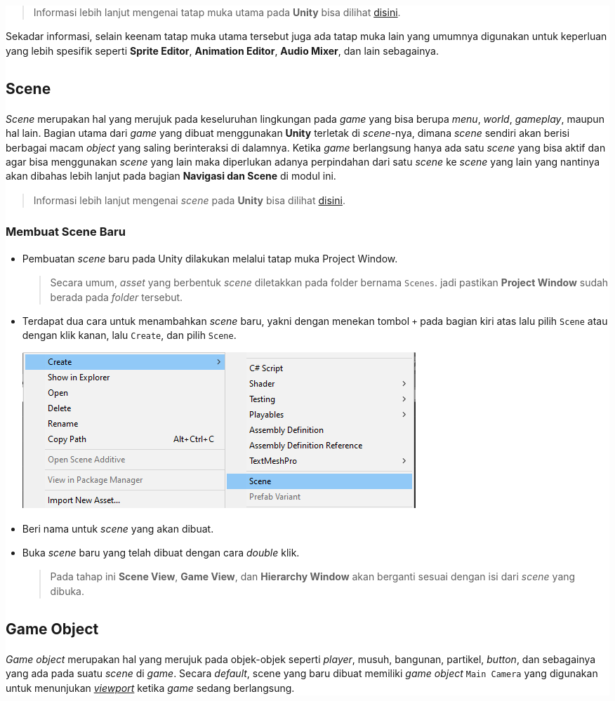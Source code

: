 > Informasi lebih lanjut mengenai tatap muka utama pada **Unity** bisa dilihat [disini](https://docs.unity3d.com/Manual/UsingTheEditor.html).

Sekadar informasi, selain keenam tatap muka utama tersebut juga ada tatap muka lain yang umumnya digunakan untuk keperluan yang lebih spesifik seperti **Sprite Editor**, **Animation Editor**, **Audio Mixer**, dan lain sebagainya.

## Scene

_Scene_ merupakan hal yang merujuk pada keseluruhan lingkungan pada _game_ yang bisa berupa _menu_, _world_, _gameplay_, maupun hal lain.
Bagian utama dari _game_ yang dibuat menggunakan **Unity** terletak di _scene_-nya, dimana _scene_ sendiri akan berisi berbagai macam _object_ yang saling berinteraksi di dalamnya.
Ketika _game_ berlangsung hanya ada satu _scene_ yang bisa aktif dan agar bisa menggunakan _scene_ yang lain maka diperlukan adanya perpindahan dari satu _scene_ ke _scene_ yang lain yang nantinya akan dibahas lebih lanjut pada bagian **Navigasi dan Scene** di modul ini.

> Informasi lebih lanjut mengenai _scene_ pada **Unity** bisa dilihat [disini](https://docs.unity3d.com/Manual/CreatingScenes.html).

### Membuat Scene Baru

- Pembuatan _scene_ baru pada Unity dilakukan melalui tatap muka Project Window.

  > Secara umum, _asset_ yang berbentuk _scene_ diletakkan pada folder bernama `Scenes`.
  > jadi pastikan **Project Window** sudah berada pada _folder_ tersebut.

- Terdapat dua cara untuk menambahkan _scene_ baru, yakni dengan menekan tombol `+` pada bagian kiri atas lalu pilih `Scene` atau dengan klik kanan, lalu `Create`, dan pilih `Scene`.

  ![Membuat _scene_ baru dengan klik kanan](./Images/create-scene.png)

- Beri nama untuk _scene_ yang akan dibuat.
- Buka _scene_ baru yang telah dibuat dengan cara _double_ klik.

  > Pada tahap ini **Scene View**, **Game View**, dan **Hierarchy Window** akan berganti sesuai dengan isi dari _scene_ yang dibuka.

## Game Object

_Game object_ merupakan hal yang merujuk pada objek-objek seperti _player_, musuh, bangunan, partikel, _button_, dan sebagainya yang ada pada suatu _scene_ di _game_.
Secara _default_, scene yang baru dibuat memiliki _game object_ `Main Camera` yang digunakan untuk menunjukan [_viewport_](https://en.wikipedia.org/wiki/Viewport) ketika _game_ sedang berlangsung.
